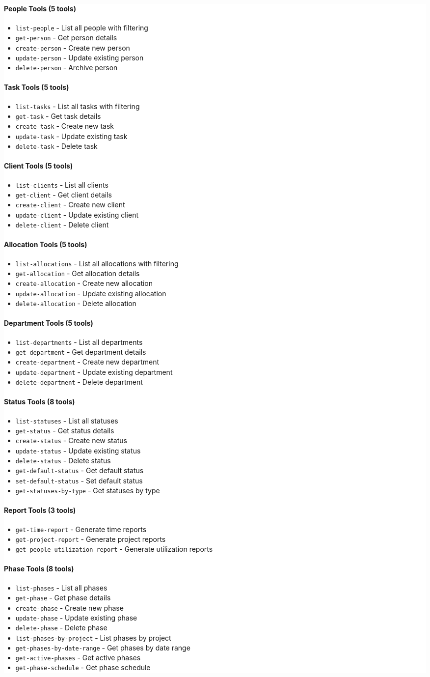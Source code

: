 #### People Tools (5 tools)
- `list-people` - List all people with filtering
- `get-person` - Get person details
- `create-person` - Create new person
- `update-person` - Update existing person
- `delete-person` - Archive person

#### Task Tools (5 tools)
- `list-tasks` - List all tasks with filtering
- `get-task` - Get task details
- `create-task` - Create new task
- `update-task` - Update existing task
- `delete-task` - Delete task

#### Client Tools (5 tools)
- `list-clients` - List all clients
- `get-client` - Get client details
- `create-client` - Create new client
- `update-client` - Update existing client
- `delete-client` - Delete client

#### Allocation Tools (5 tools)
- `list-allocations` - List all allocations with filtering
- `get-allocation` - Get allocation details
- `create-allocation` - Create new allocation
- `update-allocation` - Update existing allocation
- `delete-allocation` - Delete allocation

#### Department Tools (5 tools)
- `list-departments` - List all departments
- `get-department` - Get department details
- `create-department` - Create new department
- `update-department` - Update existing department
- `delete-department` - Delete department

#### Status Tools (8 tools)
- `list-statuses` - List all statuses
- `get-status` - Get status details
- `create-status` - Create new status
- `update-status` - Update existing status
- `delete-status` - Delete status
- `get-default-status` - Get default status
- `set-default-status` - Set default status
- `get-statuses-by-type` - Get statuses by type

#### Report Tools (3 tools)
- `get-time-report` - Generate time reports
- `get-project-report` - Generate project reports
- `get-people-utilization-report` - Generate utilization reports

#### Phase Tools (8 tools)
- `list-phases` - List all phases
- `get-phase` - Get phase details
- `create-phase` - Create new phase
- `update-phase` - Update existing phase
- `delete-phase` - Delete phase
- `list-phases-by-project` - List phases by project
- `get-phases-by-date-range` - Get phases by date range
- `get-active-phases` - Get active phases
- `get-phase-schedule` - Get phase schedule
